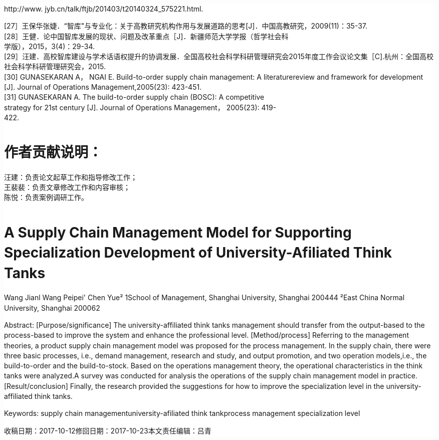 http://www. jyb.cn/talk/ftjb/201403/t20140324_575221.html.

[27］王保华张婕．“智库"与专业化：关于高教研究机构作用与发展道路的思考[J]．中国高教研究，2009(11)：35-37.  
[28］王健．论中国智库发展的现状、问题及改革重点［J]．新疆师范大学学报（哲学社会科  
学版），2015，3(4)：29-34.  
[29］汪建．高校智库建设与学术话语权提升的协调发展．全国高校社会科学科研管理研究会2015年度工作会议论文集［C].杭州：全国高校社会科学科研管理研究会，2015.  
[30] GUNASEKARAN A， NGAI E. Build-to-order supply chain management: A literaturereview and framework for development [J]. Journal of Operations Management,2005(23): 423-451.  
[31] GUNASEKARAN A. The build-to-order supply chain (BOSC): A competitive  
strategy for 21st century [J]. Journal of Operations Management， 2005(23): 419-  
422.

# 作者贡献说明：

汪建：负责论文起草工作和指导修改工作；  
王裴裴：负责文章修改工作和内容审核；  
陈悦：负责案例调研工作。

# A Supply Chain Management Model for Supporting Specialization Development of University-Afiliated Think Tanks

Wang Jianl Wang Peipei' Chen Yue² 1School of Management, Shanghai University, Shanghai 200444 ²East China Normal University, Shanghai 200062

Abstract: [Purpose/significance] The university-affiliated think tanks management should transfer from the output-based to the process-based to improve the system and enhance the professional level. [Method/process] Referring to the management theories, a product supply chain management model was proposed for the process management. In the supply chain, there were three basic processes, i.e., demand management, research and study, and output promotion, and two operation models,i.e., the build-to-order and the build-to-stock. Based on the operations management theory, the operational characteristics in the think tanks were analyzed.A survey was conducted for analysis the operations of the supply chain management model in practice. [Result/conclusion] Finally, the research provided the suggestions for how to improve the specialization level in the university-affiliated think tanks.

Keywords: supply chain managementuniversity-afiliated think tankprocess management specialization level

收稿日期：2017-10-12修回日期：2017-10-23本文责任编辑：吕青